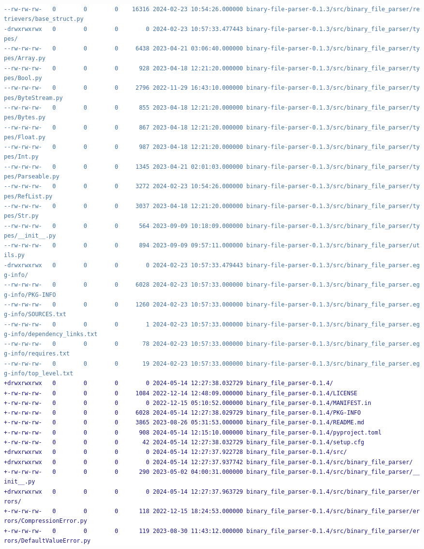 ```diff
--rw-rw-rw-   0        0        0    16316 2024-02-23 10:54:26.000000 binary-file-parser-0.1.3/src/binary_file_parser/retrievers/base_struct.py
-drwxrwxrwx   0        0        0        0 2024-02-23 10:57:33.477443 binary-file-parser-0.1.3/src/binary_file_parser/types/
--rw-rw-rw-   0        0        0     6438 2023-04-21 03:06:40.000000 binary-file-parser-0.1.3/src/binary_file_parser/types/Array.py
--rw-rw-rw-   0        0        0      928 2023-04-18 12:21:20.000000 binary-file-parser-0.1.3/src/binary_file_parser/types/Bool.py
--rw-rw-rw-   0        0        0     2796 2022-11-29 16:43:10.000000 binary-file-parser-0.1.3/src/binary_file_parser/types/ByteStream.py
--rw-rw-rw-   0        0        0      855 2023-04-18 12:21:20.000000 binary-file-parser-0.1.3/src/binary_file_parser/types/Bytes.py
--rw-rw-rw-   0        0        0      867 2023-04-18 12:21:20.000000 binary-file-parser-0.1.3/src/binary_file_parser/types/Float.py
--rw-rw-rw-   0        0        0      987 2023-04-18 12:21:20.000000 binary-file-parser-0.1.3/src/binary_file_parser/types/Int.py
--rw-rw-rw-   0        0        0     1345 2023-04-21 02:01:03.000000 binary-file-parser-0.1.3/src/binary_file_parser/types/Parseable.py
--rw-rw-rw-   0        0        0     3272 2024-02-23 10:54:26.000000 binary-file-parser-0.1.3/src/binary_file_parser/types/RefList.py
--rw-rw-rw-   0        0        0     3037 2023-04-18 12:21:20.000000 binary-file-parser-0.1.3/src/binary_file_parser/types/Str.py
--rw-rw-rw-   0        0        0      564 2023-09-09 10:18:09.000000 binary-file-parser-0.1.3/src/binary_file_parser/types/__init__.py
--rw-rw-rw-   0        0        0      894 2023-09-09 09:57:11.000000 binary-file-parser-0.1.3/src/binary_file_parser/utils.py
-drwxrwxrwx   0        0        0        0 2024-02-23 10:57:33.479443 binary-file-parser-0.1.3/src/binary_file_parser.egg-info/
--rw-rw-rw-   0        0        0     6028 2024-02-23 10:57:33.000000 binary-file-parser-0.1.3/src/binary_file_parser.egg-info/PKG-INFO
--rw-rw-rw-   0        0        0     1260 2024-02-23 10:57:33.000000 binary-file-parser-0.1.3/src/binary_file_parser.egg-info/SOURCES.txt
--rw-rw-rw-   0        0        0        1 2024-02-23 10:57:33.000000 binary-file-parser-0.1.3/src/binary_file_parser.egg-info/dependency_links.txt
--rw-rw-rw-   0        0        0       78 2024-02-23 10:57:33.000000 binary-file-parser-0.1.3/src/binary_file_parser.egg-info/requires.txt
--rw-rw-rw-   0        0        0       19 2024-02-23 10:57:33.000000 binary-file-parser-0.1.3/src/binary_file_parser.egg-info/top_level.txt
+drwxrwxrwx   0        0        0        0 2024-05-14 12:27:38.032729 binary_file_parser-0.1.4/
+-rw-rw-rw-   0        0        0     1084 2022-12-14 12:48:09.000000 binary_file_parser-0.1.4/LICENSE
+-rw-rw-rw-   0        0        0        0 2022-12-15 05:10:52.000000 binary_file_parser-0.1.4/MANIFEST.in
+-rw-rw-rw-   0        0        0     6028 2024-05-14 12:27:38.029729 binary_file_parser-0.1.4/PKG-INFO
+-rw-rw-rw-   0        0        0     3865 2023-08-26 05:31:53.000000 binary_file_parser-0.1.4/README.md
+-rw-rw-rw-   0        0        0      908 2024-05-14 12:15:10.000000 binary_file_parser-0.1.4/pyproject.toml
+-rw-rw-rw-   0        0        0       42 2024-05-14 12:27:38.032729 binary_file_parser-0.1.4/setup.cfg
+drwxrwxrwx   0        0        0        0 2024-05-14 12:27:37.922728 binary_file_parser-0.1.4/src/
+drwxrwxrwx   0        0        0        0 2024-05-14 12:27:37.937742 binary_file_parser-0.1.4/src/binary_file_parser/
+-rw-rw-rw-   0        0        0      290 2023-05-02 04:00:31.000000 binary_file_parser-0.1.4/src/binary_file_parser/__init__.py
+drwxrwxrwx   0        0        0        0 2024-05-14 12:27:37.963729 binary_file_parser-0.1.4/src/binary_file_parser/errors/
+-rw-rw-rw-   0        0        0      118 2022-12-15 18:24:53.000000 binary_file_parser-0.1.4/src/binary_file_parser/errors/CompressionError.py
+-rw-rw-rw-   0        0        0      119 2023-08-30 11:43:12.000000 binary_file_parser-0.1.4/src/binary_file_parser/errors/DefaultValueError.py
```